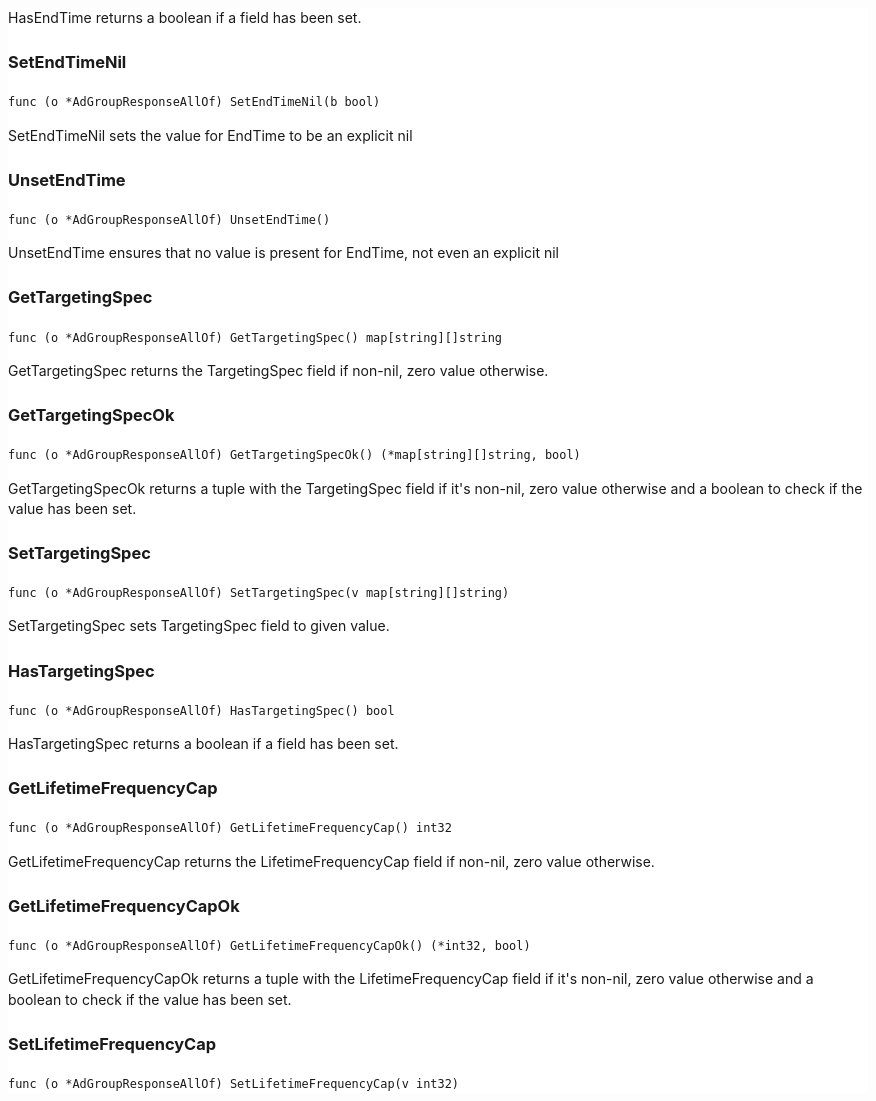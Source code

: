 HasEndTime returns a boolean if a field has been set.

### SetEndTimeNil

`func (o *AdGroupResponseAllOf) SetEndTimeNil(b bool)`

 SetEndTimeNil sets the value for EndTime to be an explicit nil

### UnsetEndTime
`func (o *AdGroupResponseAllOf) UnsetEndTime()`

UnsetEndTime ensures that no value is present for EndTime, not even an explicit nil
### GetTargetingSpec

`func (o *AdGroupResponseAllOf) GetTargetingSpec() map[string][]string`

GetTargetingSpec returns the TargetingSpec field if non-nil, zero value otherwise.

### GetTargetingSpecOk

`func (o *AdGroupResponseAllOf) GetTargetingSpecOk() (*map[string][]string, bool)`

GetTargetingSpecOk returns a tuple with the TargetingSpec field if it's non-nil, zero value otherwise
and a boolean to check if the value has been set.

### SetTargetingSpec

`func (o *AdGroupResponseAllOf) SetTargetingSpec(v map[string][]string)`

SetTargetingSpec sets TargetingSpec field to given value.

### HasTargetingSpec

`func (o *AdGroupResponseAllOf) HasTargetingSpec() bool`

HasTargetingSpec returns a boolean if a field has been set.

### GetLifetimeFrequencyCap

`func (o *AdGroupResponseAllOf) GetLifetimeFrequencyCap() int32`

GetLifetimeFrequencyCap returns the LifetimeFrequencyCap field if non-nil, zero value otherwise.

### GetLifetimeFrequencyCapOk

`func (o *AdGroupResponseAllOf) GetLifetimeFrequencyCapOk() (*int32, bool)`

GetLifetimeFrequencyCapOk returns a tuple with the LifetimeFrequencyCap field if it's non-nil, zero value otherwise
and a boolean to check if the value has been set.

### SetLifetimeFrequencyCap

`func (o *AdGroupResponseAllOf) SetLifetimeFrequencyCap(v int32)`
